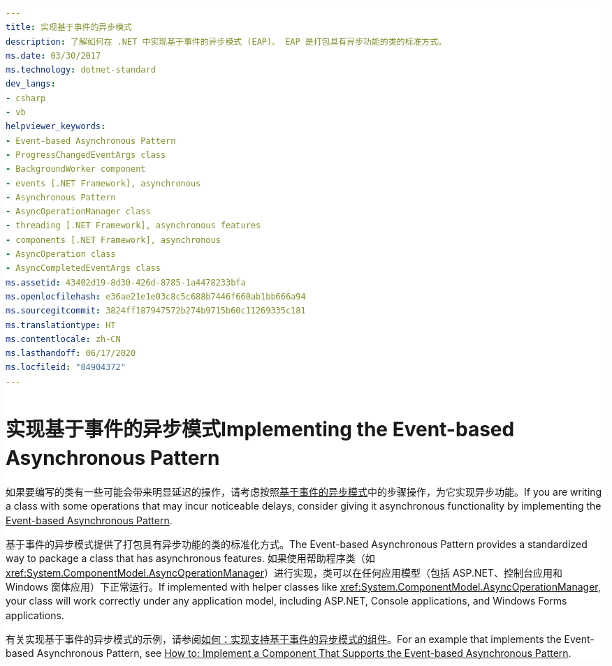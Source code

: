 ```yaml
---
title: 实现基于事件的异步模式
description: 了解如何在 .NET 中实现基于事件的异步模式 (EAP)。 EAP 是打包具有异步功能的类的标准方式。
ms.date: 03/30/2017
ms.technology: dotnet-standard
dev_langs:
- csharp
- vb
helpviewer_keywords:
- Event-based Asynchronous Pattern
- ProgressChangedEventArgs class
- BackgroundWorker component
- events [.NET Framework], asynchronous
- Asynchronous Pattern
- AsyncOperationManager class
- threading [.NET Framework], asynchronous features
- components [.NET Framework], asynchronous
- AsyncOperation class
- AsyncCompletedEventArgs class
ms.assetid: 43402d19-8d30-426d-8785-1a4478233bfa
ms.openlocfilehash: e36ae21e1e03c8c5c688b7446f660ab1bb666a94
ms.sourcegitcommit: 3824ff187947572b274b9715b60c11269335c181
ms.translationtype: HT
ms.contentlocale: zh-CN
ms.lasthandoff: 06/17/2020
ms.locfileid: "84904372"
---
```

# <a name="implementing-the-event-based-asynchronous-pattern"></a><span data-ttu-id="9eaaa-104">实现基于事件的异步模式</span><span class="sxs-lookup"><span data-stu-id="9eaaa-104">Implementing the Event-based Asynchronous Pattern</span></span>

<span data-ttu-id="9eaaa-105">如果要编写的类有一些可能会带来明显延迟的操作，请考虑按照[基于事件的异步模式](event-based-asynchronous-pattern-overview.md)中的步骤操作，为它实现异步功能。</span><span class="sxs-lookup"><span data-stu-id="9eaaa-105">If you are writing a class with some operations that may incur noticeable delays, consider giving it asynchronous functionality by implementing the [Event-based Asynchronous Pattern](event-based-asynchronous-pattern-overview.md).</span></span>

<span data-ttu-id="9eaaa-106">基于事件的异步模式提供了打包具有异步功能的类的标准化方式。</span><span class="sxs-lookup"><span data-stu-id="9eaaa-106">The Event-based Asynchronous Pattern provides a standardized way to package a class that has asynchronous features.</span></span> <span data-ttu-id="9eaaa-107">如果使用帮助程序类（如 <xref:System.ComponentModel.AsyncOperationManager>）进行实现，类可以在任何应用模型（包括 ASP.NET、控制台应用和 Windows 窗体应用）下正常运行。</span><span class="sxs-lookup"><span data-stu-id="9eaaa-107">If implemented with helper classes like <xref:System.ComponentModel.AsyncOperationManager>, your class will work correctly under any application model, including ASP.NET, Console applications, and Windows Forms applications.</span></span>

<span data-ttu-id="9eaaa-108">有关实现基于事件的异步模式的示例，请参阅[如何：实现支持基于事件的异步模式的组件](component-that-supports-the-event-based-asynchronous-pattern.md)。</span><span class="sxs-lookup"><span data-stu-id="9eaaa-108">For an example that implements the Event-based Asynchronous Pattern, see [How to: Implement a Component That Supports the Event-based Asynchronous Pattern](component-that-supports-the-event-based-asynchronous-pattern.md).</span></span>
